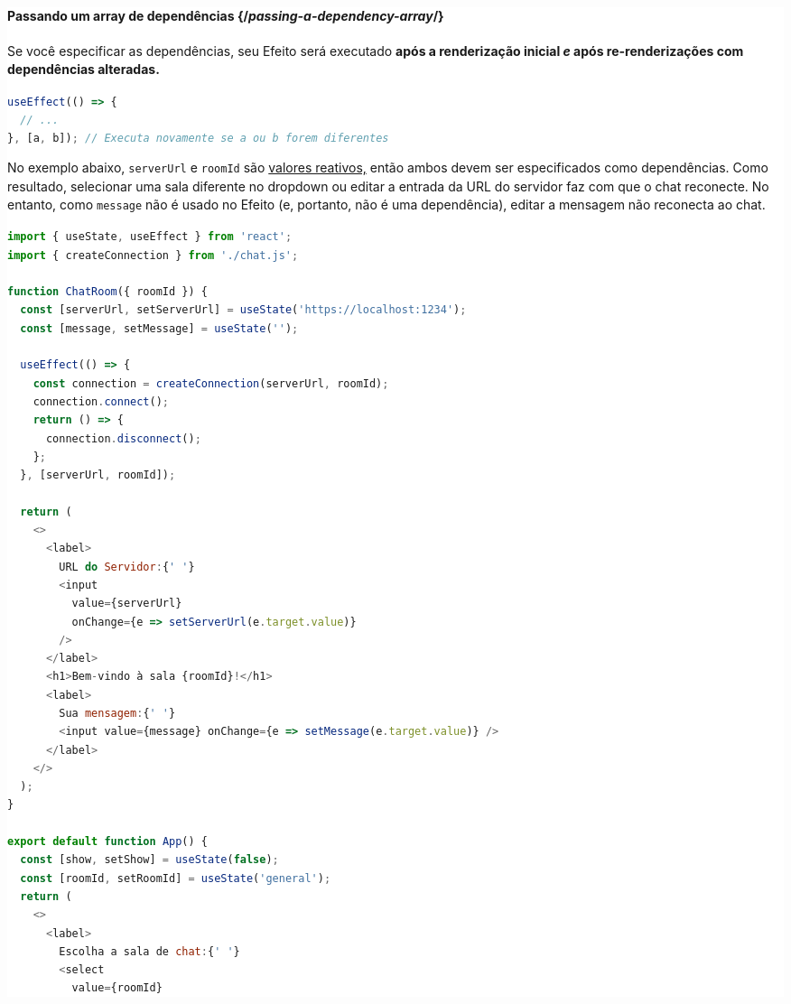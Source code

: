 </Pitfall>

<Recipes titleText="Exemplos de passagem de dependências reativas" titleId="examples-dependencies">

#### Passando um array de dependências {/*passing-a-dependency-array*/}

Se você especificar as dependências, seu Efeito será executado **após a renderização inicial _e_ após re-renderizações com dependências alteradas.**

```js {3}
useEffect(() => {
  // ...
}, [a, b]); // Executa novamente se a ou b forem diferentes
```

No exemplo abaixo, `serverUrl` e `roomId` são [valores reativos,](/learn/lifecycle-of-reactive-effects#effects-react-to-reactive-values) então ambos devem ser especificados como dependências. Como resultado, selecionar uma sala diferente no dropdown ou editar a entrada da URL do servidor faz com que o chat reconecte. No entanto, como `message` não é usado no Efeito (e, portanto, não é uma dependência), editar a mensagem não reconecta ao chat.

<Sandpack>

```js
import { useState, useEffect } from 'react';
import { createConnection } from './chat.js';

function ChatRoom({ roomId }) {
  const [serverUrl, setServerUrl] = useState('https://localhost:1234');
  const [message, setMessage] = useState('');

  useEffect(() => {
    const connection = createConnection(serverUrl, roomId);
    connection.connect();
    return () => {
      connection.disconnect();
    };
  }, [serverUrl, roomId]);

  return (
    <>
      <label>
        URL do Servidor:{' '}
        <input
          value={serverUrl}
          onChange={e => setServerUrl(e.target.value)}
        />
      </label>
      <h1>Bem-vindo à sala {roomId}!</h1>
      <label>
        Sua mensagem:{' '}
        <input value={message} onChange={e => setMessage(e.target.value)} />
      </label>
    </>
  );
}

export default function App() {
  const [show, setShow] = useState(false);
  const [roomId, setRoomId] = useState('general');
  return (
    <>
      <label>
        Escolha a sala de chat:{' '}
        <select
          value={roomId}
```